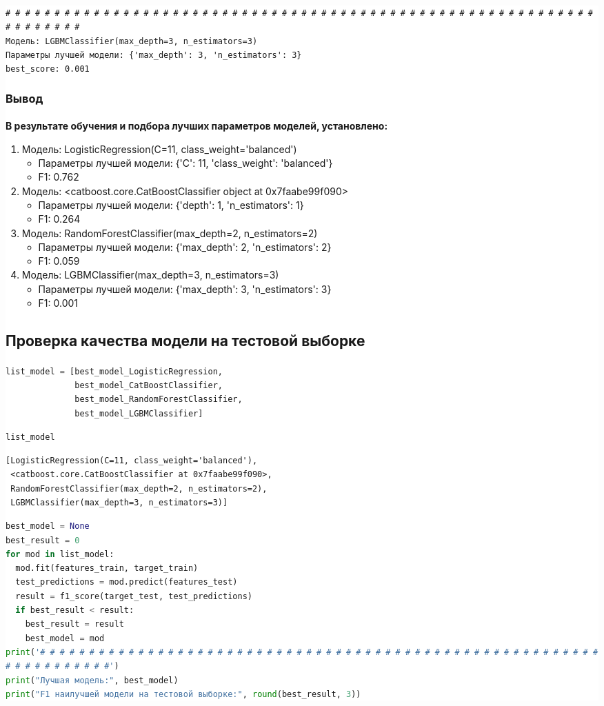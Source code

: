     # # # # # # # # # # # # # # # # # # # # # # # # # # # # # # # # # # # # # # # # # # # # # # # # # # # # # # # # # # # # # # # # # # # #
    Модель: LGBMClassifier(max_depth=3, n_estimators=3)
    Параметры лучшей модели: {'max_depth': 3, 'n_estimators': 3}
    best_score: 0.001
    

### Вывод

**В результате обучения и подбора лучших параметров моделей, установлено:**

1.  Модель: LogisticRegression(C=11, class_weight='balanced')
    * Параметры лучшей модели: {'C': 11, 'class_weight': 'balanced'}
    * F1: 0.762
2.  Модель: <catboost.core.CatBoostClassifier object at 0x7faabe99f090>
    * Параметры лучшей модели: {'depth': 1, 'n_estimators': 1}
    * F1: 0.264
3.  Модель: RandomForestClassifier(max_depth=2, n_estimators=2)
    * Параметры лучшей модели: {'max_depth': 2, 'n_estimators': 2}
    * F1: 0.059
4.  Модель: LGBMClassifier(max_depth=3, n_estimators=3)
    * Параметры лучшей модели: {'max_depth': 3, 'n_estimators': 3}
    * F1: 0.001

## Проверка качества модели на тестовой выборке


```python
list_model = [best_model_LogisticRegression,
              best_model_CatBoostClassifier,
              best_model_RandomForestClassifier,
              best_model_LGBMClassifier]
```


```python
list_model
```




    [LogisticRegression(C=11, class_weight='balanced'),
     <catboost.core.CatBoostClassifier at 0x7faabe99f090>,
     RandomForestClassifier(max_depth=2, n_estimators=2),
     LGBMClassifier(max_depth=3, n_estimators=3)]




```python
best_model = None
best_result = 0
for mod in list_model:
  mod.fit(features_train, target_train)
  test_predictions = mod.predict(features_test)
  result = f1_score(target_test, test_predictions)
  if best_result < result:
    best_result = result
    best_model = mod
print('# # # # # # # # # # # # # # # # # # # # # # # # # # # # # # # # # # # # # # # # # # # # # # # # # # # # # # # # # # # # # # # # # # # #')
print("Лучшая модель:", best_model)
print("F1 наилучшей модели на тестовой выборке:", round(best_result, 3))
```
